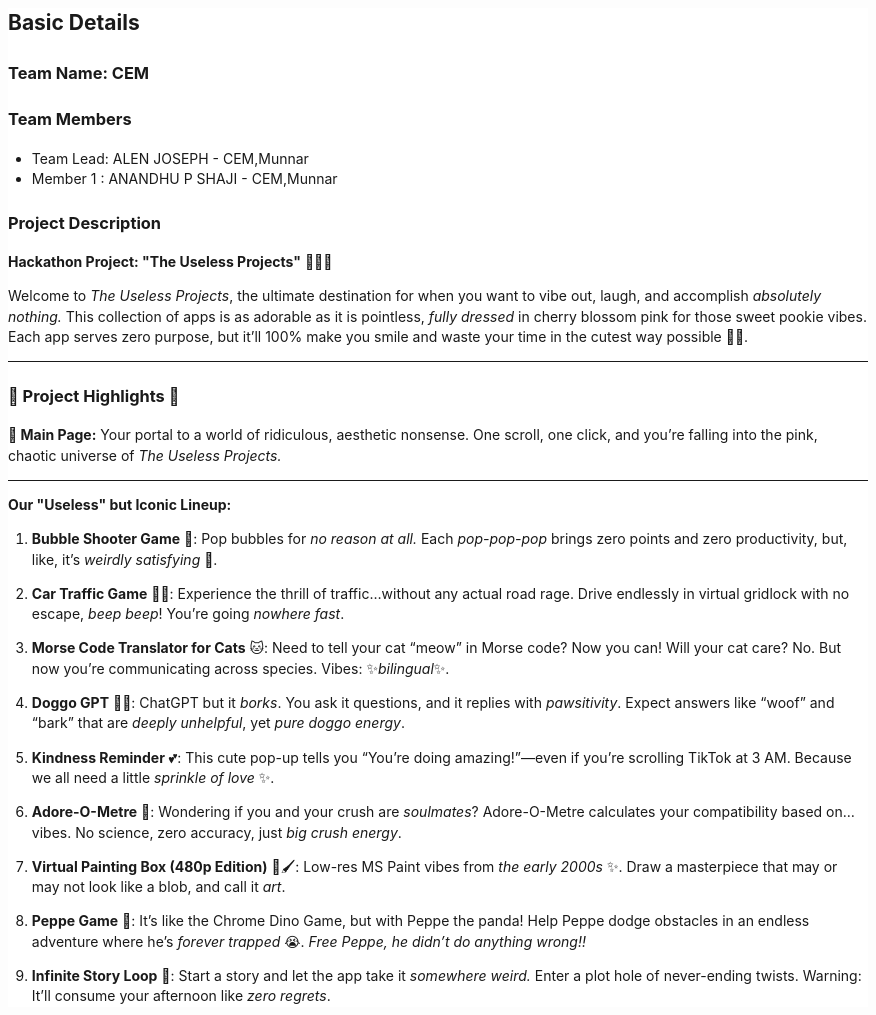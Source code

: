 
## Basic Details
### Team Name: CEM


### Team Members
- Team Lead: ALEN JOSEPH - CEM,Munnar
- Member 1 : ANANDHU P SHAJI - CEM,Munnar


### Project Description
**Hackathon Project: "The Useless Projects"** 🌸✨💖

Welcome to *The Useless Projects*, the ultimate destination for when you want to vibe out, laugh, and accomplish *absolutely nothing.* This collection of apps is as adorable as it is pointless, *fully dressed* in cherry blossom pink for those sweet pookie vibes. Each app serves zero purpose, but it’ll 100% make you smile and waste your time in the cutest way possible 💅✨.

---

### 🎀 Project Highlights 🎀

**🌸 Main Page:** Your portal to a world of ridiculous, aesthetic nonsense. One scroll, one click, and you’re falling into the pink, chaotic universe of *The Useless Projects.*

---

**Our "Useless" but Iconic Lineup:**

1. **Bubble Shooter Game** 🫧: Pop bubbles for *no reason at all.* Each *pop-pop-pop* brings zero points and zero productivity, but, like, it’s *weirdly satisfying* 👀.

2. **Car Traffic Game** 🚗💨: Experience the thrill of traffic…without any actual road rage. Drive endlessly in virtual gridlock with no escape, *beep beep*! You’re going *nowhere fast*.

3. **Morse Code Translator for Cats** 🐱: Need to tell your cat “meow” in Morse code? Now you can! Will your cat care? No. But now you’re communicating across species. Vibes: ✨*bilingual*✨.

4. **Doggo GPT** 🐶💬: ChatGPT but it *borks*. You ask it questions, and it replies with *pawsitivity*. Expect answers like “woof” and “bark” that are *deeply unhelpful*, yet *pure doggo energy*.

5. **Kindness Reminder** 💕: This cute pop-up tells you “You’re doing amazing!”—even if you’re scrolling TikTok at 3 AM. Because we all need a little *sprinkle of love* ✨.

6. **Adore-O-Metre** 💖: Wondering if you and your crush are *soulmates*? Adore-O-Metre calculates your compatibility based on…vibes. No science, zero accuracy, just *big crush energy*.

7. **Virtual Painting Box (480p Edition)** 🎨🖌️: Low-res MS Paint vibes from *the early 2000s* ✨. Draw a masterpiece that may or may not look like a blob, and call it *art*.

8. **Peppe Game** 🐼: It’s like the Chrome Dino Game, but with Peppe the panda! Help Peppe dodge obstacles in an endless adventure where he’s *forever trapped* 😭. *Free Peppe, he didn’t do anything wrong!!*

9. **Infinite Story Loop** 📜: Start a story and let the app take it *somewhere weird.* Enter a plot hole of never-ending twists. Warning: It’ll consume your afternoon like *zero regrets*.
